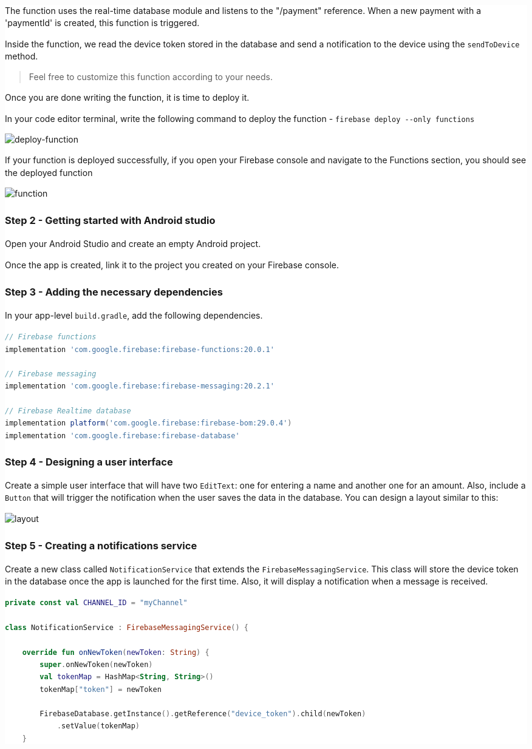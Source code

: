 The function uses the real-time database module and listens to the "/payment" reference. When a new payment with a 'paymentId' is created, this function is triggered. 

Inside the function, we read the device token stored in the database and send a notification to the device using the `sendToDevice` method.

> Feel free to customize this function according to your needs.

Once you are done writing the function, it is time to deploy it.

In your code editor terminal, write the following command to deploy the function - `firebase deploy --only functions`

![deploy-function](/engineering-education/implementing-database-driven-push-notifications-in-android-with-firebase/deploy-function.png)

If your function is deployed successfully, if you open your Firebase console and navigate to the Functions section, you should see the deployed function

![function](/engineering-education/implementing-database-driven-push-notifications-in-android-with-firebase/function.png)

### Step 2 - Getting started with Android studio
Open your Android Studio and create an empty Android project. 

Once the app is created, link it to the project you created on your Firebase console.

### Step 3 - Adding the necessary dependencies
In your app-level `build.gradle`, add the following dependencies.

```gradle
// Firebase functions
implementation 'com.google.firebase:firebase-functions:20.0.1'

// Firebase messaging
implementation 'com.google.firebase:firebase-messaging:20.2.1'

// Firebase Realtime database
implementation platform('com.google.firebase:firebase-bom:29.0.4')
implementation 'com.google.firebase:firebase-database'
```

### Step 4 - Designing a user interface
Create a simple user interface that will have two `EditText`: one for entering a name and another one for an amount. Also, include a `Button` that will trigger the notification when the user saves the data in the database. You can design a layout similar to this:

![layout](/engineering-education/implementing-database-driven-push-notifications-in-android-with-firebase/layout.png)

### Step 5 - Creating a notifications service
Create a new class called `NotificationService` that extends the `FirebaseMessagingService`. This class will store the device token in the database once the app is launched for the first time. Also, it will display a notification when a message is received.

```kotlin
private const val CHANNEL_ID = "myChannel"

class NotificationService : FirebaseMessagingService() {

    override fun onNewToken(newToken: String) {
        super.onNewToken(newToken)
        val tokenMap = HashMap<String, String>()
        tokenMap["token"] = newToken

        FirebaseDatabase.getInstance().getReference("device_token").child(newToken)
            .setValue(tokenMap)
    }

```